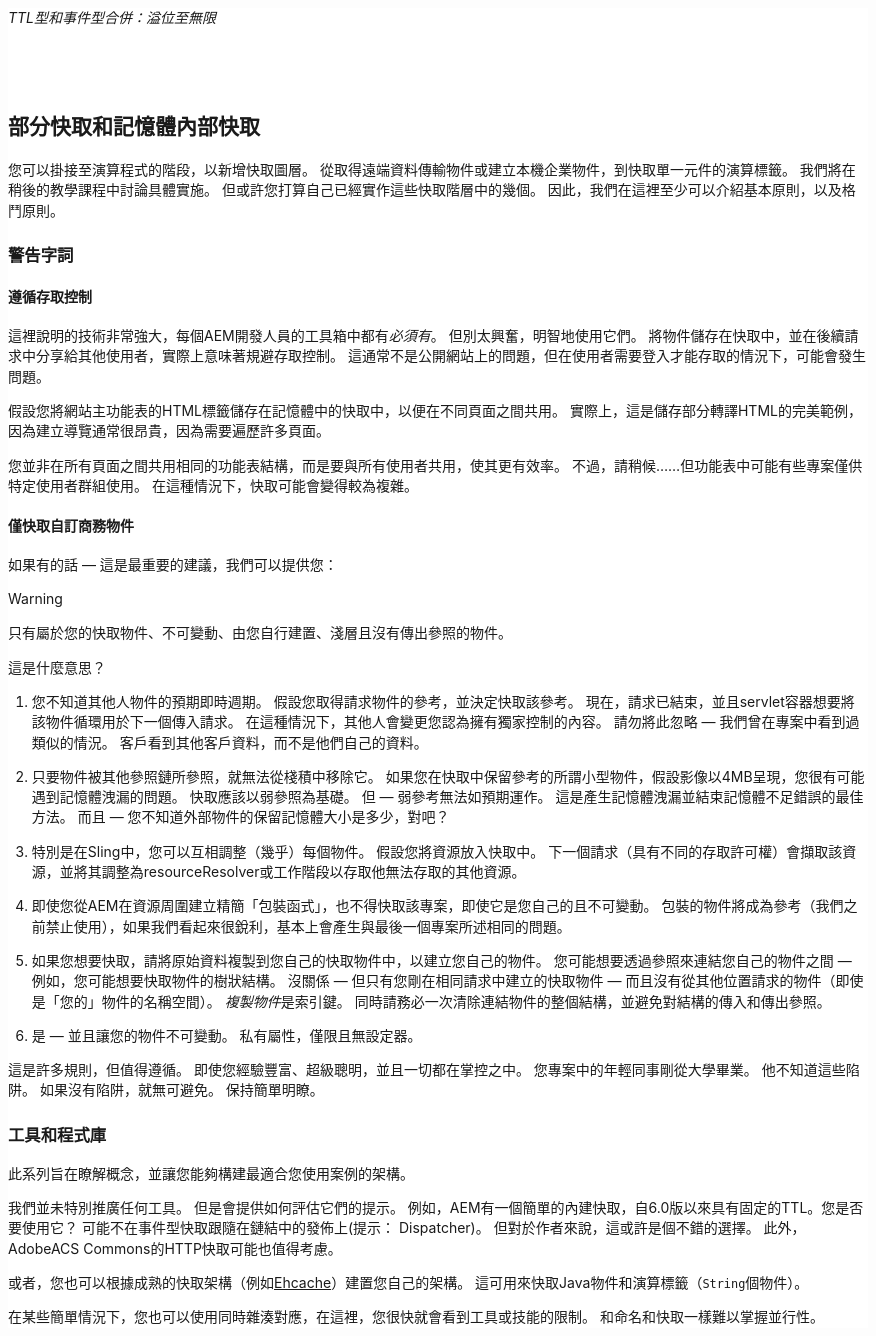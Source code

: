 *TTL型和事件型合併：溢位至無限*

<br> 

## 部分快取和記憶體內部快取

您可以掛接至演算程式的階段，以新增快取圖層。 從取得遠端資料傳輸物件或建立本機企業物件，到快取單一元件的演算標籤。 我們將在稍後的教學課程中討論具體實施。 但或許您打算自己已經實作這些快取階層中的幾個。 因此，我們在這裡至少可以介紹基本原則，以及格鬥原則。

### 警告字詞

#### 遵循存取控制

這裡說明的技術非常強大，每個AEM開發人員的工具箱中都有&#x200B;_必須有_。 但別太興奮，明智地使用它們。 將物件儲存在快取中，並在後續請求中分享給其他使用者，實際上意味著規避存取控制。 這通常不是公開網站上的問題，但在使用者需要登入才能存取的情況下，可能會發生問題。

假設您將網站主功能表的HTML標籤儲存在記憶體中的快取中，以便在不同頁面之間共用。 實際上，這是儲存部分轉譯HTML的完美範例，因為建立導覽通常很昂貴，因為需要遍歷許多頁面。

您並非在所有頁面之間共用相同的功能表結構，而是要與所有使用者共用，使其更有效率。 不過，請稍候……但功能表中可能有些專案僅供特定使用者群組使用。 在這種情況下，快取可能會變得較為複雜。

#### 僅快取自訂商務物件

如果有的話 — 這是最重要的建議，我們可以提供您：

>[!WARNING]
>
>只有屬於您的快取物件、不可變動、由您自行建置、淺層且沒有傳出參照的物件。

這是什麼意思？

1. 您不知道其他人物件的預期即時週期。 假設您取得請求物件的參考，並決定快取該參考。 現在，請求已結束，並且servlet容器想要將該物件循環用於下一個傳入請求。 在這種情況下，其他人會變更您認為擁有獨家控制的內容。 請勿將此忽略 — 我們曾在專案中看到過類似的情況。 客戶看到其他客戶資料，而不是他們自己的資料。

2. 只要物件被其他參照鏈所參照，就無法從棧積中移除它。 如果您在快取中保留參考的所謂小型物件，假設影像以4MB呈現，您很有可能遇到記憶體洩漏的問題。 快取應該以弱參照為基礎。 但 — 弱參考無法如預期運作。 這是產生記憶體洩漏並結束記憶體不足錯誤的最佳方法。 而且 — 您不知道外部物件的保留記憶體大小是多少，對吧？

3. 特別是在Sling中，您可以互相調整（幾乎）每個物件。 假設您將資源放入快取中。 下一個請求（具有不同的存取許可權）會擷取該資源，並將其調整為resourceResolver或工作階段以存取他無法存取的其他資源。

4. 即使您從AEM在資源周圍建立精簡「包裝函式」，也不得快取該專案，即使它是您自己的且不可變動。 包裝的物件將成為參考（我們之前禁止使用），如果我們看起來很銳利，基本上會產生與最後一個專案所述相同的問題。

5. 如果您想要快取，請將原始資料複製到您自己的快取物件中，以建立您自己的物件。 您可能想要透過參照來連結您自己的物件之間 — 例如，您可能想要快取物件的樹狀結構。 沒關係 — 但只有您剛在相同請求中建立的快取物件 — 而且沒有從其他位置請求的物件（即使是「您的」物件的名稱空間）。 _複製物件_&#x200B;是索引鍵。 同時請務必一次清除連結物件的整個結構，並避免對結構的傳入和傳出參照。

6. 是 — 並且讓您的物件不可變動。 私有屬性，僅限且無設定器。

這是許多規則，但值得遵循。 即使您經驗豐富、超級聰明，並且一切都在掌控之中。 您專案中的年輕同事剛從大學畢業。 他不知道這些陷阱。 如果沒有陷阱，就無可避免。 保持簡單明瞭。

### 工具和程式庫

此系列旨在瞭解概念，並讓您能夠構建最適合您使用案例的架構。

我們並未特別推廣任何工具。 但是會提供如何評估它們的提示。 例如，AEM有一個簡單的內建快取，自6.0版以來具有固定的TTL。您是否要使用它？ 可能不在事件型快取跟隨在鏈結中的發佈上(提示： Dispatcher)。 但對於作者來說，這或許是個不錯的選擇。 此外，AdobeACS Commons的HTTP快取可能也值得考慮。

或者，您也可以根據成熟的快取架構（例如[Ehcache](https://www.ehcache.org)）建置您自己的架構。 這可用來快取Java物件和演算標籤（`String`個物件）。

在某些簡單情況下，您也可以使用同時雜湊對應，在這裡，您很快就會看到工具或技能的限制。 和命名和快取一樣難以掌握並行性。
